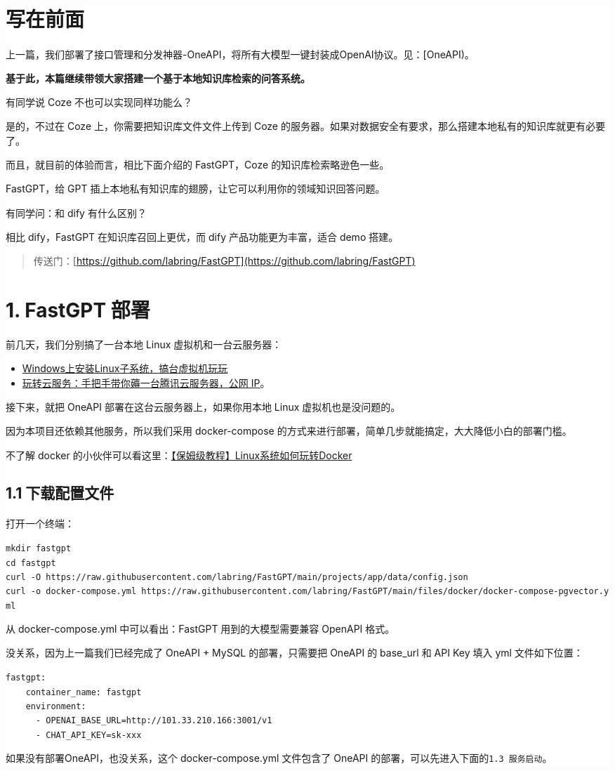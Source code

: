 ﻿
# 写在前面
上一篇，我们部署了接口管理和分发神器-OneAPI，将所有大模型一键封装成OpenAI协议。见：[OneAPI)。

**基于此，本篇继续带领大家搭建一个基于本地知识库检索的问答系统。**

有同学说 Coze 不也可以实现同样功能么？

是的，不过在 Coze 上，你需要把知识库文件文件上传到 Coze 的服务器。如果对数据安全有要求，那么搭建本地私有的知识库就更有必要了。

而且，就目前的体验而言，相比下面介绍的 FastGPT，Coze 的知识库检索略逊色一些。

FastGPT，给 GPT 插上本地私有知识库的翅膀，让它可以利用你的领域知识回答问题。

有同学问：和 dify 有什么区别？ 

相比 dify，FastGPT 在知识库召回上更优，而 dify 产品功能更为丰富，适合 demo 搭建。
> 传送门：[https://github.com/labring/FastGPT](https://github.com/labring/FastGPT)

# 1. FastGPT 部署

前几天，我们分别搞了一台本地 Linux 虚拟机和一台云服务器：
- [Windows上安装Linux子系统，搞台虚拟机玩玩](https://blog.csdn.net/u010522887/article/details/137632509)
- [玩转云服务：手把手带你薅一台腾讯云服务器，公网 IP](https://blog.csdn.net/u010522887/article/details/140091900)。

接下来，就把 OneAPI 部署在这台云服务器上，如果你用本地 Linux 虚拟机也是没问题的。

因为本项目还依赖其他服务，所以我们采用 docker-compose 的方式来进行部署，简单几步就能搞定，大大降低小白的部署门槛。

不了解 docker 的小伙伴可以看这里：[【保姆级教程】Linux系统如何玩转Docker](https://blog.csdn.net/u010522887/article/details/137206719)

## 1.1 下载配置文件

打开一个终端：
```
mkdir fastgpt
cd fastgpt
curl -O https://raw.githubusercontent.com/labring/FastGPT/main/projects/app/data/config.json
curl -o docker-compose.yml https://raw.githubusercontent.com/labring/FastGPT/main/files/docker/docker-compose-pgvector.yml
```
从 docker-compose.yml 中可以看出：FastGPT 用到的大模型需要兼容 OpenAPI 格式。

没关系，因为上一篇我们已经完成了 OneAPI + MySQL 的部署，只需要把 OneAPI 的 base_url 和 API Key 填入 yml 文件如下位置：
```
fastgpt:
    container_name: fastgpt
    environment:
      - OPENAI_BASE_URL=http://101.33.210.166:3001/v1
      - CHAT_API_KEY=sk-xxx
```

如果没有部署OneAPI，也没关系，这个 docker-compose.yml 文件包含了 OneAPI 的部署，可以先进入下面的`1.3 服务启动`。
